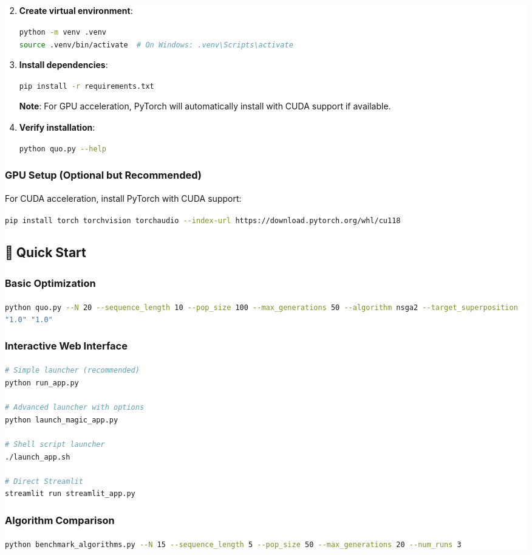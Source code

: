 2. **Create virtual environment**:
   ```bash
   python -m venv .venv
   source .venv/bin/activate  # On Windows: .venv\Scripts\activate
   ```

3. **Install dependencies**:
   ```bash
   pip install -r requirements.txt
   ```
   
   **Note**: For GPU acceleration, PyTorch will automatically install with CUDA support if available.

4. **Verify installation**:
   ```bash
   python quo.py --help
   ```

### GPU Setup (Optional but Recommended)

For CUDA acceleration, install PyTorch with CUDA support:
```bash
pip install torch torchvision torchaudio --index-url https://download.pytorch.org/whl/cu118
```

## 🚀 Quick Start

### Basic Optimization

```bash
python quo.py --N 20 --sequence_length 10 --pop_size 100 --max_generations 50 --algorithm nsga2 --target_superposition "1.0" "1.0"
```

### Interactive Web Interface

```bash
# Simple launcher (recommended)
python run_app.py

# Advanced launcher with options
python launch_magic_app.py

# Shell script launcher
./launch_app.sh

# Direct Streamlit
streamlit run streamlit_app.py
```

### Algorithm Comparison

```bash
python benchmark_algorithms.py --N 15 --sequence_length 5 --pop_size 50 --max_generations 20 --num_runs 3
```
